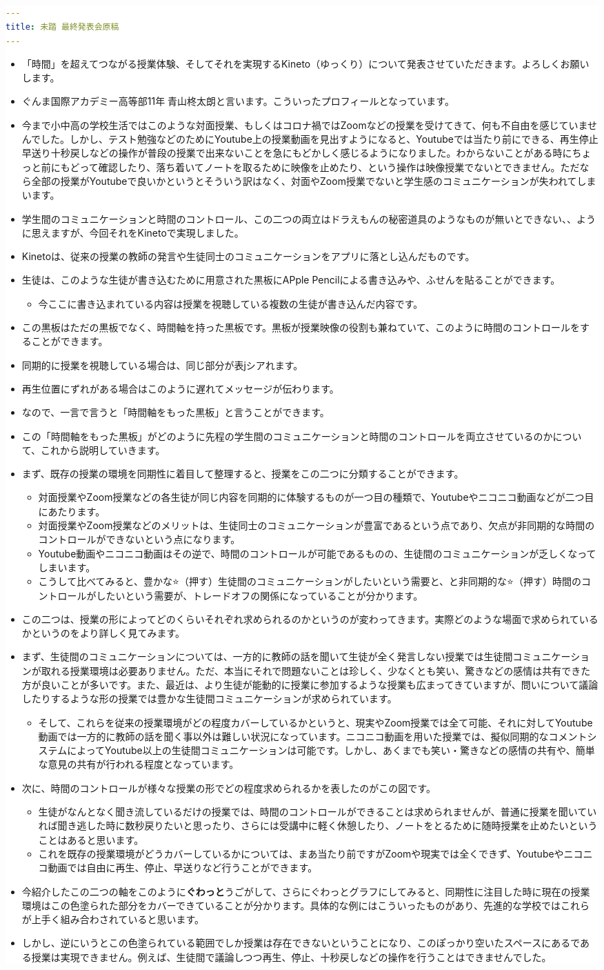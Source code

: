 ```yaml
---
title: 未踏 最終発表会原稿
---
```


* 「時間」を超えてつながる授業体験、そしてそれを実現するKineto（ゆっくり）について発表させていただきます。よろしくお願いします。

* ぐんま国際アカデミー高等部11年 青山柊太朗と言います。こういったプロフィールとなっています。

* 今まで小中高の学校生活ではこのような対面授業、もしくはコロナ禍ではZoomなどの授業を受けてきて、何も不自由を感じていませんでした。しかし、テスト勉強などのためにYoutube上の授業動画を見出すようになると、Youtubeでは当たり前にできる、再生停止早送り十秒戻しなどの操作が普段の授業で出来ないことを急にもどかしく感じるようになりました。わからないことがある時にちょっと前にもどって確認したり、落ち着いてノートを取るために映像を止めたり、という操作は映像授業でないとできません。ただなら全部の授業がYoutubeで良いかというとそういう訳はなく、対面やZoom授業でないと学生感のコミュニケーションが失われてしまいます。

* 学生間のコミュニケーションと時間のコントロール、この二つの両立はドラえもんの秘密道具のようなものが無いとできない、、ように思えますが、今回それをKinetoで実現しました。

* Kinetoは、従来の授業の教師の発言や生徒同士のコミュニケーションをアプリに落とし込んだものです。

* 生徒は、このような生徒が書き込むために用意された黒板にAPple Pencilによる書き込みや、ふせんを貼ることができます。
  
  * 今ここに書き込まれている内容は授業を視聴している複数の生徒が書き込んだ内容です。
* この黒板はただの黒板でなく、時間軸を持った黒板です。黒板が授業映像の役割も兼ねていて、このように時間のコントロールをすることができます。

* 同期的に授業を視聴している場合は、同じ部分が表jシアれます。

* 再生位置にずれがある場合はこのように遅れてメッセージが伝わります。

* なので、一言で言うと「時間軸をもった黒板」と言うことができます。

* この「時間軸をもった黒板」がどのように先程の学生間のコミュニケーションと時間のコントロールを両立させているのかについて、これから説明していきます。

* まず、既存の授業の環境を同期性に着目して整理すると、授業をこの二つに分類することができます。
  
  * 対面授業やZoom授業などの各生徒が同じ内容を同期的に体験するものが一つ目の種類で、Youtubeやニコニコ動画などが二つ目にあたります。
  * 対面授業やZoom授業などのメリットは、生徒同士のコミュニケーションが豊富であるという点であり、欠点が非同期的な時間のコントロールができないという点になります。
  * Youtube動画やニコニコ動画はその逆で、時間のコントロールが可能であるものの、生徒間のコミュニケーションが乏しくなってしまいます。
  * こうして比べてみると、豊かな⭐（押す）️生徒間のコミュニケーションがしたいという需要と、と非同期的な⭐️（押す）時間のコントロールがしたいという需要が、トレードオフの関係になっていることが分かります。
* この二つは、授業の形によってどのくらいそれぞれ求められるのかというのが変わってきます。実際どのような場面で求められているかというのをより詳しく見てみます。

* まず、生徒間のコミュニケーションについては、一方的に教師の話を聞いて生徒が全く発言しない授業では生徒間コミュニケーションが取れる授業環境は必要ありません。ただ、本当にそれで問題ないことは珍しく、少なくとも笑い、驚きなどの感情は共有できた方が良いことが多いです。また、最近は、より生徒が能動的に授業に参加するような授業も広まってきていますが、問いについて議論したりするような形の授業では豊かな生徒間コミュニケーションが求められています。
  
  * そして、これらを従来の授業環境がどの程度カバーしているかというと、現実やZoom授業では全て可能、それに対してYoutube動画では一方的に教師の話を聞く事以外は難しい状況になっています。ニコニコ動画を用いた授業では、擬似同期的なコメントシステムによってYoutube以上の生徒間コミュニケーションは可能です。しかし、あくまでも笑い・驚きなどの感情の共有や、簡単な意見の共有が行われる程度となっています。
* 次に、時間のコントロールが様々な授業の形でどの程度求められるかを表したのがこの図です。
  
  * 生徒がなんとなく聞き流しているだけの授業では、時間のコントロールができることは求められませんが、普通に授業を聞いていれば聞き逃した時に数秒戻りたいと思ったり、さらには受講中に軽く休憩したり、ノートをとるために随時授業を止めたいということはあると思います。
  * これを既存の授業環境がどうカバーしているかについては、まあ当たり前ですがZoomや現実では全くできず、Youtubeやニコニコ動画では自由に再生、停止、早送りなど行うことができます。
* 今紹介したこの二つの軸をこのように**ぐわっと**うごがして、さらにぐわっとグラフにしてみると、同期性に注目した時に現在の授業環境はこの色塗られた部分をカバーできていることが分かります。具体的な例にはこういったものがあり、先進的な学校ではこれらが上手く組み合わされていると思います。

* しかし、逆にいうとこの色塗られている範囲でしか授業は存在できないということになり、このぽっかり空いたスペースにあるである授業は実現できません。例えば、生徒間で議論しつつ再生、停止、十秒戻しなどの操作を行うことはできませんでした。
